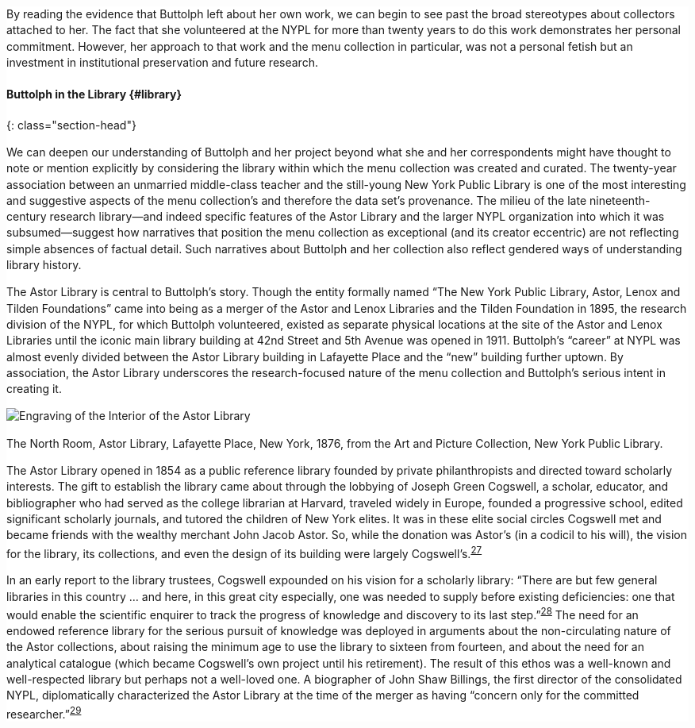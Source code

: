 By reading the evidence that Buttolph left about her own work, we can begin to see past the broad stereotypes about collectors attached to her. The fact that she volunteered at the NYPL for more than twenty years to do this work demonstrates her personal commitment. However, her approach to that work and the menu collection in particular, was not a personal fetish but an investment in institutional preservation and future research.  


#### Buttolph in the Library {#library}
{: class="section-head"}

We can deepen our understanding of Buttolph and her project beyond what she and her correspondents might have thought to note or mention explicitly by considering the library within which the menu collection was created and curated. The twenty-year association between an unmarried middle-class teacher and the still-young New York Public Library is one of the most interesting and suggestive aspects of the menu collection’s and therefore the data set’s provenance. The milieu of the late nineteenth-century research library—and indeed specific features of the Astor Library and the larger NYPL organization into which it was subsumed—suggest how narratives that position the menu collection as exceptional (and its creator eccentric) are not reflecting simple absences of factual detail. Such narratives about Buttolph and her collection also reflect gendered ways of understanding library history. 

The Astor Library is central to Buttolph’s story. Though the entity formally named “The New York Public Library, Astor, Lenox and Tilden Foundations” came into being as a merger of the Astor and Lenox Libraries and the Tilden Foundation in 1895, the research division of the NYPL, for which Buttolph volunteered, existed as separate physical locations at the site of the Astor and Lenox Libraries until the iconic main library building at 42nd Street and 5th Avenue was opened in 1911. Buttolph’s “career” at NYPL was almost evenly divided between the Astor Library building in Lafayette Place and the “new” building further uptown. By association, the Astor Library underscores the research-focused nature of the menu collection and Buttolph’s serious intent in creating it. 

<div class="article-img">
<img src="{{ site.s3 }}when-a-woman-collects-menus/astor_library_interior.jpeg" alt="Engraving of the Interior of the Astor Library">
<div class="caption">
    <p>The North Room, Astor Library, Lafayette Place, New York, 1876, from the Art and Picture Collection, New York Public Library.</p>
</div>
</div>

The Astor Library opened in 1854 as a public reference library founded by private philanthropists and directed toward scholarly interests. The gift to establish the library came about through the lobbying of Joseph Green Cogswell, a scholar, educator, and bibliographer who had served as the college librarian at Harvard, traveled widely in Europe, founded a progressive school, edited significant scholarly journals, and tutored the children of New York elites. It was in these elite social circles Cogswell met and became friends with the wealthy merchant John Jacob Astor. So, while the donation was Astor’s (in a codicil to his will), the vision for the library, its collections, and even the design of its building were largely Cogswell’s.<sup id="fnref:27"><a href="#fn:27" rel="footnote">27</a></sup>

In an early report to the library trustees, Cogswell expounded on his vision for a scholarly library: “There are but few general libraries in this country … and here, in this great city especially, one was needed to supply before existing deficiencies: one that would enable the scientific enquirer to track the progress of knowledge and discovery to its last step.”<sup id="fnref:28"><a href="#fn:28" rel="footnote">28</a></sup> The need for an endowed reference library for the serious pursuit of knowledge was deployed in arguments about the non-circulating nature of the Astor collections, about raising the minimum age to use the library to sixteen from fourteen, and about the need for an analytical catalogue (which became Cogswell’s own project until his retirement). The result of this ethos was a well-known and well-respected library but perhaps not a well-loved one. A biographer of John Shaw Billings, the first director of the consolidated NYPL, diplomatically characterized the Astor Library at the time of the merger as having “concern only for the committed researcher.”<sup id="fnref:29"><a href="#fn:29" rel="footnote">29</a></sup> 
 